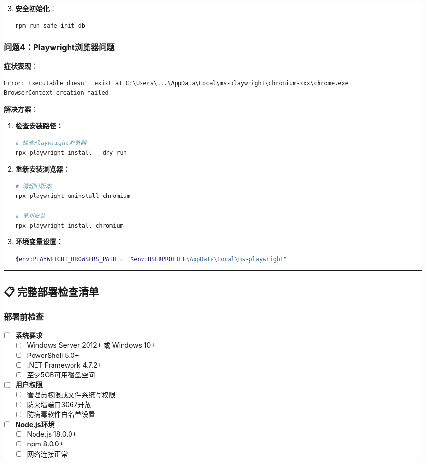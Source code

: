 3. **安全初始化：**
   ```powershell
   npm run safe-init-db
   ```

### **问题4：Playwright浏览器问题**

**症状表现：**
```
Error: Executable doesn't exist at C:\Users\...\AppData\Local\ms-playwright\chromium-xxx\chrome.exe
BrowserContext creation failed
```

**解决方案：**

1. **检查安装路径：**
   ```powershell
   # 检查Playwright浏览器
   npx playwright install --dry-run
   ```

2. **重新安装浏览器：**
   ```powershell
   # 清理旧版本
   npx playwright uninstall chromium
   
   # 重新安装
   npx playwright install chromium
   ```

3. **环境变量设置：**
   ```powershell
   $env:PLAYWRIGHT_BROWSERS_PATH = "$env:USERPROFILE\AppData\Local\ms-playwright"
   ```

---

## 📋 **完整部署检查清单**

### **部署前检查**
- [ ] **系统要求**
  - [ ] Windows Server 2012+ 或 Windows 10+
  - [ ] PowerShell 5.0+
  - [ ] .NET Framework 4.7.2+
  - [ ] 至少5GB可用磁盘空间

- [ ] **用户权限**
  - [ ] 管理员权限或文件系统写权限
  - [ ] 防火墙端口3067开放
  - [ ] 防病毒软件白名单设置

- [ ] **Node.js环境**
  - [ ] Node.js 18.0.0+
  - [ ] npm 8.0.0+
  - [ ] 网络连接正常
